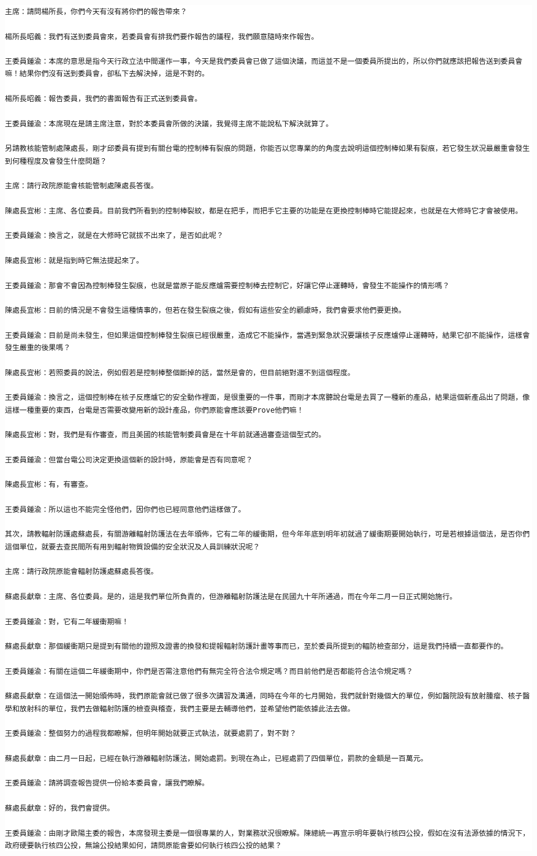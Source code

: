     主席：請問楊所長，你們今天有沒有將你們的報告帶來？

    楊所長昭義：我們有送到委員會來，若委員會有排我們要作報告的議程，我們願意隨時來作報告。

    王委員鍾渝：本席的意思是指今天行政立法中間運作一事，今天是我們委員會已做了這個決議，而這並不是一個委員所提出的，所以你們就應該把報告送到委員會嘛！結果你們沒有送到委員會，卻私下去解決掉，這是不對的。

    楊所長昭義：報告委員，我們的書面報告有正式送到委員會。

    王委員鍾渝：本席現在是請主席注意，對於本委員會所做的決議，我覺得主席不能說私下解決就算了。

    另請教核能管制處陳處長，剛才邱委員有提到有關台電的控制棒有裂痕的問題，你能否以您專業的的角度去說明這個控制棒如果有裂痕，若它發生狀況最嚴重會發生到何種程度及會發生什麼問題？

    主席：請行政院原能會核能管制處陳處長答復。

    陳處長宜彬：主席、各位委員。目前我們所看到的控制棒裂紋，都是在把手，而把手它主要的功能是在更換控制棒時它能提起來，也就是在大修時它才會被使用。

    王委員鍾渝：換言之，就是在大修時它就拔不出來了，是否如此呢？

    陳處長宜彬：就是指到時它無法提起來了。

    王委員鍾渝：那會不會因為控制棒發生裂痕，也就是當原子能反應爐需要控制棒去控制它，好讓它停止運轉時，會發生不能操作的情形嗎？

    陳處長宜彬：目前的情況是不會發生這種情事的，但若在發生裂痕之後，假如有這些安全的顧慮時，我們會要求他們要更換。

    王委員鍾渝：目前是尚未發生，但如果這個控制棒發生裂痕已經很嚴重，造成它不能操作，當遇到緊急狀況要讓核子反應爐停止運轉時，結果它卻不能操作，這樣會發生嚴重的後果嗎？

    陳處長宜彬：若照委員的說法，例如假若是控制棒整個斷掉的話，當然是會的，但目前絕對還不到這個程度。

    王委員鍾渝：換言之，這個控制棒在核子反應爐它的安全動作裡面，是很重要的一件事，而剛才本席聽說台電是去買了一種新的產品，結果這個新產品出了問題，像這樣一種重要的東西，台電是否需要改變用新的設計產品，你們原能會應該要Prove他們嘛！

    陳處長宜彬：對，我們是有作審查，而且美國的核能管制委員會是在十年前就通過審查這個型式的。

    王委員鍾渝：但當台電公司決定更換這個新的設計時，原能會是否有同意呢？

    陳處長宜彬：有，有審查。

    王委員鍾渝：所以這也不能完全怪他們，因你們也已經同意他們這樣做了。

    其次，請教輻射防護處蘇處長，有關游離輻射防護法在去年頒佈，它有二年的緩衝期，但今年年底到明年初就過了緩衝期要開始執行，可是若根據這個法，是否你們這個單位，就要去查民間所有用到輻射物質設備的安全狀況及人員訓練狀況呢？

    主席：請行政院原能會輻射防護處蘇處長答復。

    蘇處長獻章：主席、各位委員。是的，這是我們單位所負責的，但游離輻射防護法是在民國九十年所通過，而在今年二月一日正式開始施行。

    王委員鍾渝：對，它有二年緩衝期嘛！

    蘇處長獻章：那個緩衝期只是提到有關他的證照及證書的換發和提報輻射防護計畫等事而已，至於委員所提到的輻防檢查部分，這是我們持續一直都要作的。

    王委員鍾渝：有關在這個二年緩衝期中，你們是否需注意他們有無完全符合法令規定嗎？而目前他們是否都能符合法令規定嗎？

    蘇處長獻章：在這個法一開始頒佈時，我們原能會就已做了很多次講習及溝通，同時在今年的七月開始，我們就針對幾個大的單位，例如醫院設有放射腫瘤、核子醫學和放射科的單位，我們去做輻射防護的檢查與稽查，我們主要是去輔導他們，並希望他們能依據此法去做。

    王委員鍾渝：整個努力的過程我都瞭解，但明年開始就要正式執法，就要處罰了，對不對？

    蘇處長獻章：由二月一日起，已經在執行游離輻射防護法，開始處罰。到現在為止，已經處罰了四個單位，罰款的金額是一百萬元。

    王委員鍾渝：請將調查報告提供一份給本委員會，讓我們瞭解。

    蘇處長獻章：好的，我們會提供。

    王委員鍾渝：由剛才歐陽主委的報告，本席發現主委是一個很專業的人，對業務狀況很瞭解。陳總統一再宣示明年要執行核四公投，假如在沒有法源依據的情況下，政府硬要執行核四公投，無論公投結果如何，請問原能會要如何執行核四公投的結果？
